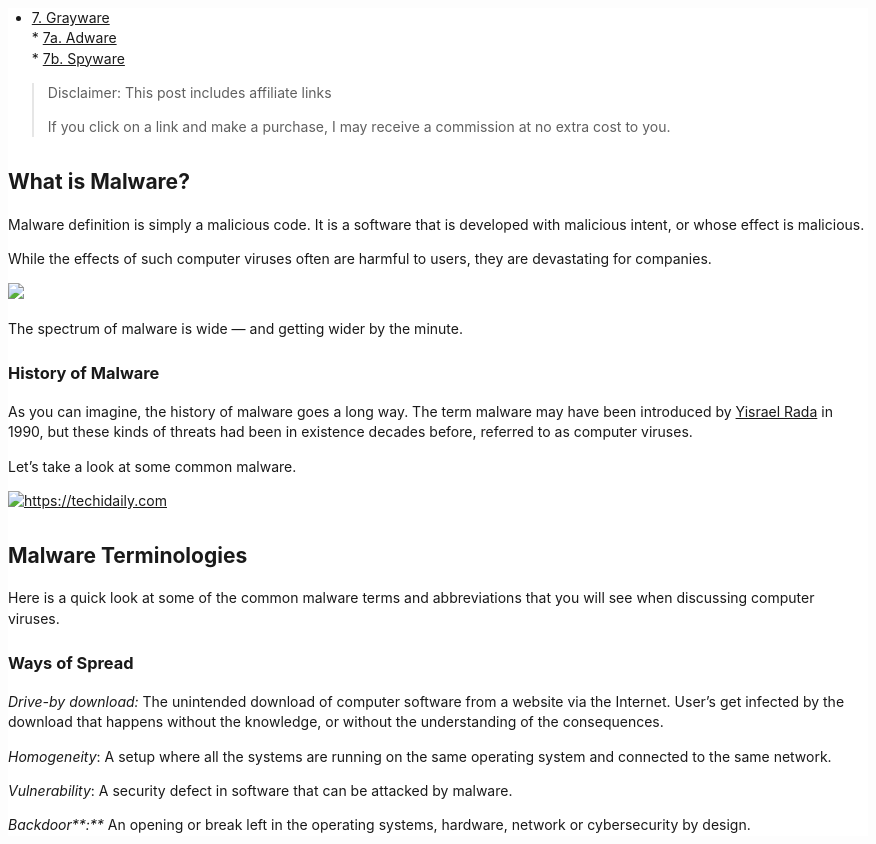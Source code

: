    * [7\. Grayware](https://tools.techidaily.com/malwarefox/products/)  
         * [7a. Adware](https://tools.techidaily.com/malwarefox/products/)  
         * [7b. Spyware](https://tools.techidaily.com/malwarefox/products/)

>  Disclaimer: This post includes affiliate links
>
>  If you click on a link and make a purchase, I may receive a commission at no extra cost to you.
>

## What is Malware?

Malware definition is simply a malicious code. It is a software that is developed with malicious intent, or whose effect is malicious.

While the effects of such computer viruses often are harmful to users, they are devastating for companies.

![](https://www.malwarefox.com/wp-content/uploads/2017/05/virus.png)

The spectrum of malware is wide — and getting wider by the minute.

### History of Malware

As you can imagine, the history of malware goes a long way. The term malware may have been introduced by [Yisrael Rada](http://thejewniverse.com/2014/the-israeli-who-put-your-virus-under-the-microscope/) in 1990, but these kinds of threats had been in existence decades before, referred to as computer viruses. 

Let’s take a look at some common malware.


<a href="https://aligracehair.sjv.io/c/5597632/1918661/19272" target="_top" id="1918661">
  <img src="//a.impactradius-go.com/display-ad/19272-1918661" border="0" alt="https://techidaily.com" width="300" height="90"/>
</a>
<img height="0" width="0" src="https://aligracehair.sjv.io/i/5597632/1918661/19272" style="position:absolute;visibility:hidden;" border="0" />


## Malware Terminologies

Here is a quick look at some of the common malware terms and abbreviations that you will see when discussing computer viruses. 

### Ways of Spread

_Drive-by download:_ The unintended download of computer software from a website via the Internet. User’s get infected by the download that happens without the knowledge, or without the understanding of the consequences.

_Homogeneity_: A setup where all the systems are running on the same operating system and connected to the same network. 

_Vulnerability_: A security defect in software that can be attacked by malware.

_Backdoor**:**_ An opening or break left in the operating systems, hardware, network or cybersecurity by design.
